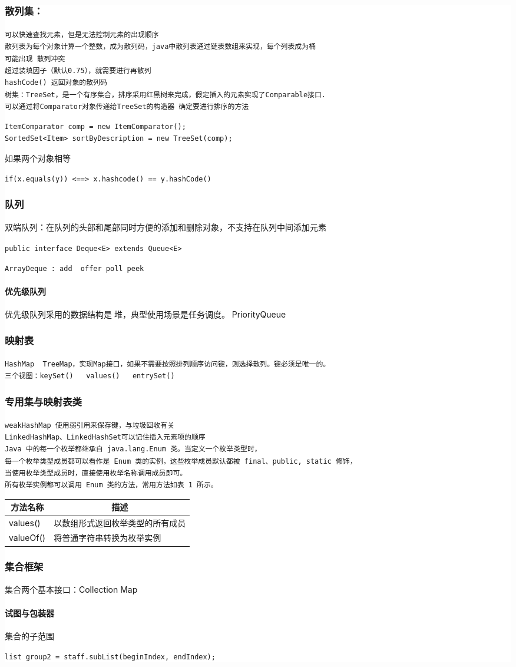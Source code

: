 ### 散列集：
    可以快速查找元素，但是无法控制元素的出现顺序
    散列表为每个对象计算一个整数，成为散列码，java中散列表通过链表数组来实现，每个列表成为桶
    可能出现 散列冲突
    超过装填因子（默认0.75），就需要进行再散列
    hashCode() 返回对象的散列码
    树集：TreeSet，是一个有序集合，排序采用红黑树来完成，假定插入的元素实现了Comparable接口.
    可以通过将Comparator对象传递给TreeSet的构造器 确定要进行排序的方法
```
ItemComparator comp = new ItemComparator();
SortedSet<Item> sortByDescription = new TreeSet(comp);
```

如果两个对象相等
```
if(x.equals(y)) <==> x.hashcode() == y.hashCode()
```

### 队列
双端队列：在队列的头部和尾部同时方便的添加和删除对象，不支持在队列中间添加元素
```
public interface Deque<E> extends Queue<E>
```
    ArrayDeque : add  offer poll peek

#### 优先级队列
优先级队列采用的数据结构是  堆，典型使用场景是任务调度。 PriorityQueue

### 映射表
    HashMap  TreeMap，实现Map接口，如果不需要按照排列顺序访问键，则选择散列。键必须是唯一的。
    三个视图：keySet()   values()   entrySet()

### 专用集与映射表类
    weakHashMap 使用弱引用来保存键，与垃圾回收有关
    LinkedHashMap、LinkedHashSet可以记住插入元素项的顺序
    Java 中的每一个枚举都继承自 java.lang.Enum 类。当定义一个枚举类型时，
    每一个枚举类型成员都可以看作是 Enum 类的实例，这些枚举成员默认都被 final、public, static 修饰，
    当使用枚举类型成员时，直接使用枚举名称调用成员即可。
    所有枚举实例都可以调用 Enum 类的方法，常用方法如表 1 所示。

| 方法名称 | 描述 |
| ------ | ------ |
| values() | 以数组形式返回枚举类型的所有成员 |
| valueOf() | 将普通字符串转换为枚举实例 |

### 集合框架
集合两个基本接口：Collection  Map
#### 试图与包装器
集合的子范围
```
list group2 = staff.subList(beginIndex, endIndex);
```
